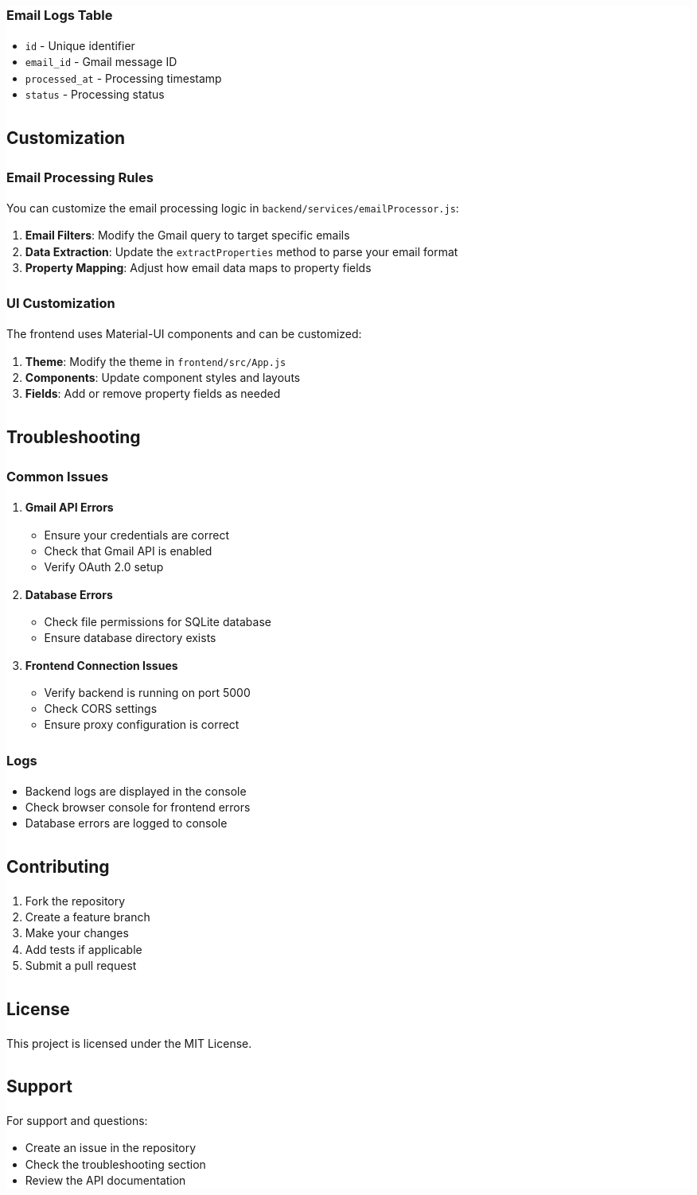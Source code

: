 ### Email Logs Table
- `id` - Unique identifier
- `email_id` - Gmail message ID
- `processed_at` - Processing timestamp
- `status` - Processing status

## Customization

### Email Processing Rules
You can customize the email processing logic in `backend/services/emailProcessor.js`:

1. **Email Filters**: Modify the Gmail query to target specific emails
2. **Data Extraction**: Update the `extractProperties` method to parse your email format
3. **Property Mapping**: Adjust how email data maps to property fields

### UI Customization
The frontend uses Material-UI components and can be customized:

1. **Theme**: Modify the theme in `frontend/src/App.js`
2. **Components**: Update component styles and layouts
3. **Fields**: Add or remove property fields as needed

## Troubleshooting

### Common Issues

1. **Gmail API Errors**
   - Ensure your credentials are correct
   - Check that Gmail API is enabled
   - Verify OAuth 2.0 setup

2. **Database Errors**
   - Check file permissions for SQLite database
   - Ensure database directory exists

3. **Frontend Connection Issues**
   - Verify backend is running on port 5000
   - Check CORS settings
   - Ensure proxy configuration is correct

### Logs
- Backend logs are displayed in the console
- Check browser console for frontend errors
- Database errors are logged to console

## Contributing

1. Fork the repository
2. Create a feature branch
3. Make your changes
4. Add tests if applicable
5. Submit a pull request

## License

This project is licensed under the MIT License.

## Support

For support and questions:
- Create an issue in the repository
- Check the troubleshooting section
- Review the API documentation 